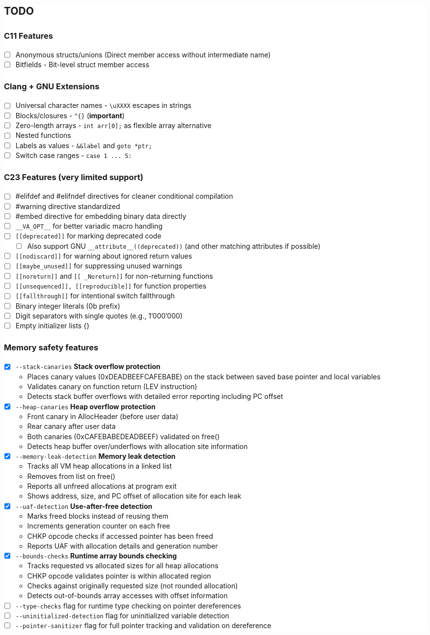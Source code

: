 
## TODO

### C11 Features

- [ ] Anonymous structs/unions (Direct member access without intermediate name)
- [ ] Bitfields - Bit-level struct member access

### Clang + GNU Extensions 

- [ ] Universal character names - `\uXXXX` escapes in strings
- [ ] Blocks/closures - `^{}` (**important**)
- [ ] Zero-length arrays - `int arr[0];` as flexible array alternative
- [ ] Nested functions
- [ ] Labels as values - `&&label` and `goto *ptr;`
- [ ] Switch case ranges - `case 1 ... 5:`

### C23 Features (very limited support)
- [ ] #elifdef and #elifndef directives for cleaner conditional compilation
- [ ] #warning directive standardized
- [ ] #embed directive for embedding binary data directly
- [ ] `__VA_OPT__` for better variadic macro handling
- [ ] `[[deprecated]]` for marking deprecated code
    - [ ] Also support GNU `__attribute__((deprecated))` (and other matching attributes if possible)
- [ ] `[[nodiscard]]` for warning about ignored return values
- [ ] `[[maybe_unused]]` for suppressing unused warnings
- [ ] `[[noreturn]]` and `[[ _Noreturn]]` for non-returning functions
- [ ] `[[unsequenced]], [[reproducible]]` for function properties
- [ ] `[[fallthrough]]` for intentional switch fallthrough
- [ ] Binary integer literals (0b prefix)
- [ ] Digit separators with single quotes (e.g., 1’000’000)
- [ ] Empty initializer lists {}

### Memory safety features

- [x] `--stack-canaries` **Stack overflow protection**
  - Places canary values (0xDEADBEEFCAFEBABE) on the stack between saved base pointer and local variables
  - Validates canary on function return (LEV instruction)
  - Detects stack buffer overflows with detailed error reporting including PC offset
- [x] `--heap-canaries` **Heap overflow protection**
  - Front canary in AllocHeader (before user data)
  - Rear canary after user data
  - Both canaries (0xCAFEBABEDEADBEEF) validated on free()
  - Detects heap buffer over/underflows with allocation site information
- [x] `--memory-leak-detection` **Memory leak detection**
  - Tracks all VM heap allocations in a linked list
  - Removes from list on free()
  - Reports all unfreed allocations at program exit
  - Shows address, size, and PC offset of allocation site for each leak
- [x] `--uaf-detection` **Use-after-free detection**
  - Marks freed blocks instead of reusing them
  - Increments generation counter on each free
  - CHKP opcode checks if accessed pointer has been freed
  - Reports UAF with allocation details and generation number
- [x] `--bounds-checks` **Runtime array bounds checking**
  - Tracks requested vs allocated sizes for all heap allocations
  - CHKP opcode validates pointer is within allocated region
  - Checks against originally requested size (not rounded allocation)
  - Detects out-of-bounds array accesses with offset information
- [ ] `--type-checks` flag for runtime type checking on pointer dereferences
- [ ] `--uninitialized-detection` flag for uninitialized variable detection
- [ ] `--pointer-sanitizer` flag for full pointer tracking and validation on dereference